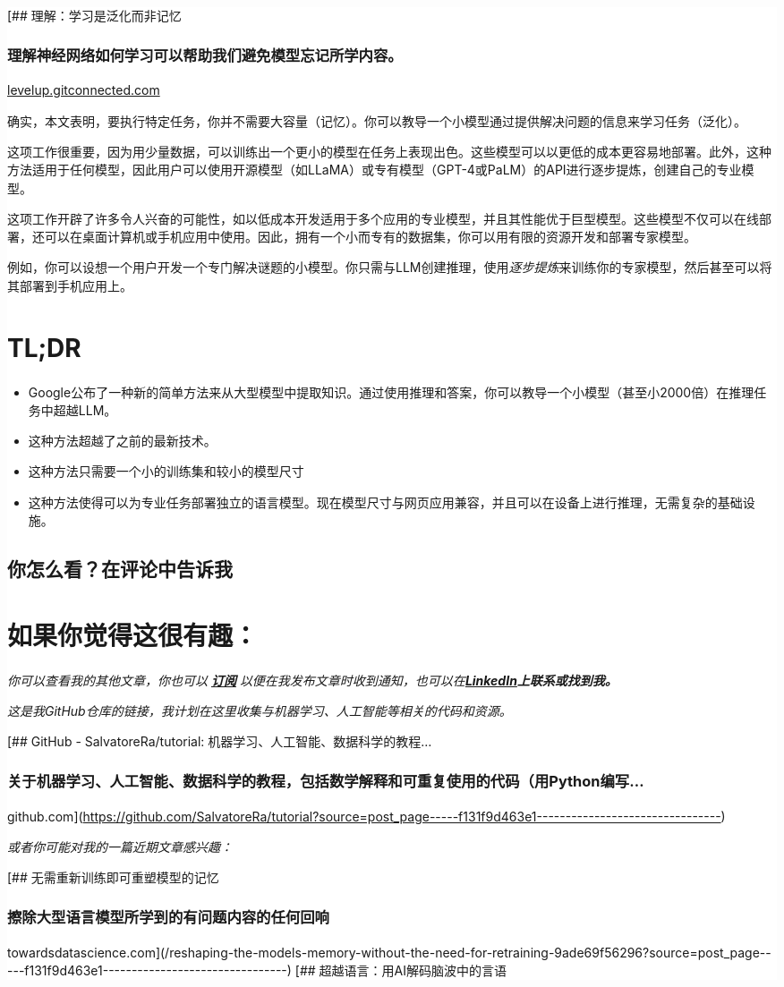[](https://levelup.gitconnected.com/grokking-learning-is-generalization-and-not-memorization-52c43c9025e4?source=post_page-----f131f9d463e1--------------------------------) [## 理解：学习是泛化而非记忆

### 理解神经网络如何学习可以帮助我们避免模型忘记所学内容。

[levelup.gitconnected.com](https://levelup.gitconnected.com/grokking-learning-is-generalization-and-not-memorization-52c43c9025e4?source=post_page-----f131f9d463e1--------------------------------)

确实，本文表明，要执行特定任务，你并不需要大容量（记忆）。你可以教导一个小模型通过提供解决问题的信息来学习任务（泛化）。

这项工作很重要，因为用少量数据，可以训练出一个更小的模型在任务上表现出色。这些模型可以以更低的成本更容易地部署。此外，这种方法适用于任何模型，因此用户可以使用开源模型（如LLaMA）或专有模型（GPT-4或PaLM）的API进行逐步提炼，创建自己的专业模型。

这项工作开辟了许多令人兴奋的可能性，如以低成本开发适用于多个应用的专业模型，并且其性能优于巨型模型。这些模型不仅可以在线部署，还可以在桌面计算机或手机应用中使用。因此，拥有一个小而专有的数据集，你可以用有限的资源开发和部署专家模型。

例如，你可以设想一个用户开发一个专门解决谜题的小模型。你只需与LLM创建推理，使用*逐步提炼*来训练你的专家模型，然后甚至可以将其部署到手机应用上。

# TL;DR

+   Google公布了一种新的简单方法来从大型模型中提取知识。通过使用推理和答案，你可以教导一个小模型（甚至小2000倍）在推理任务中超越LLM。

+   这种方法超越了之前的最新技术。

+   这种方法只需要一个小的训练集和较小的模型尺寸

+   这种方法使得可以为专业任务部署独立的语言模型。现在模型尺寸与网页应用兼容，并且可以在设备上进行推理，无需复杂的基础设施。

## 你怎么看？在评论中告诉我

# 如果你觉得这很有趣：

*你可以查看我的其他文章，你也可以* [***订阅***](https://salvatore-raieli.medium.com/subscribe) *以便在我发布文章时收到通知，也可以在*[***LinkedIn***](https://www.linkedin.com/in/salvatore-raieli/)***上联系或找到我。***

*这是我GitHub仓库的链接，我计划在这里收集与机器学习、人工智能等相关的代码和资源。*

[](https://github.com/SalvatoreRa/tutorial?source=post_page-----f131f9d463e1--------------------------------) [## GitHub - SalvatoreRa/tutorial: 机器学习、人工智能、数据科学的教程…

### 关于机器学习、人工智能、数据科学的教程，包括数学解释和可重复使用的代码（用Python编写…

github.com](https://github.com/SalvatoreRa/tutorial?source=post_page-----f131f9d463e1--------------------------------)

*或者你可能对我的一篇近期文章感兴趣：*

[](/reshaping-the-models-memory-without-the-need-for-retraining-9ade69f56296?source=post_page-----f131f9d463e1--------------------------------) [## 无需重新训练即可重塑模型的记忆

### 擦除大型语言模型所学到的有问题内容的任何回响

towardsdatascience.com](/reshaping-the-models-memory-without-the-need-for-retraining-9ade69f56296?source=post_page-----f131f9d463e1--------------------------------) [](https://levelup.gitconnected.com/beyond-words-unraveling-speech-from-brain-waves-with-ai-7ff81862dfff?source=post_page-----f131f9d463e1--------------------------------) [## 超越语言：用AI解码脑波中的言语
